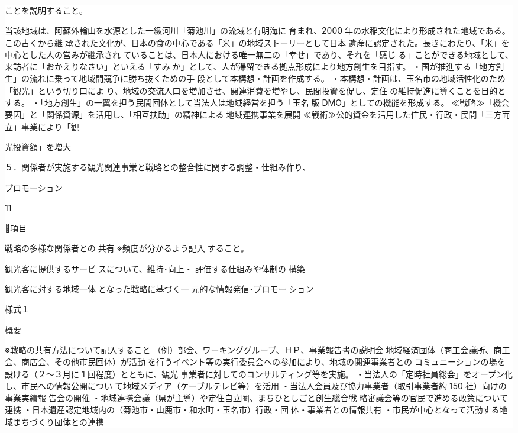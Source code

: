 ことを説明すること。

当該地域は、阿蘇外輪山を水源とした一級河川「菊池川」の流域と有明海に
育まれ、2000 年の水稲文化により形成された地域である。この古くから継
承された文化が、日本の食の中心である「米」の地域ストーリーとして日本
遺産に認定された。長きにわたり、「米」を中心とした人の営みが継承され
ていることは、日本人における唯一無二の「幸せ」であり、それを「感じ
る」ことができる地域として、来訪者に「おかえりなさい」といえる「すみ
か」として、人が滞留できる拠点形成により地方創生を目指す。
・国が推進する「地方創生」の流れに乗って地域間競争に勝ち抜くための手
段として本構想・計画を作成する。
・本構想・計画は、玉名市の地域活性化のため「観光」という切り口によ
り、地域の交流人口を増加させ、関連消費を増やし、民間投資を促し、定住
の維持促進に導くことを目的とする。
・「地方創生」の一翼を担う民間団体として当法人は地域経営を担う「玉名
版 DMO」としての機能を形成する。
≪戦略≫「機会要因」と「関係資源」を活用し、「相互扶助」の精神による
地域連携事業を展開
≪戦術≫公的資金を活用した住民・行政・民間「三方両立」事業により「観

光投資額」を増大

５．関係者が実施する観光関連事業と戦略との整合性に関する調整・仕組み作り、

プロモーション

11

項目

戦略の多様な関係者との
共有
※頻度が分かるよう記入
すること。

観光客に提供するサービ
スについて、維持･向上・
評価する仕組みや体制の
構築

観光客に対する地域一体
となった戦略に基づく一
元的な情報発信･プロモー
ション

様式１

概要

※戦略の共有方法について記入すること
（例）部会、ワーキンググループ、ＨＰ、事業報告書の説明会
地域経済団体（商工会議所、商工会、商店会、その他市民団体）が活動
を行うイベント等の実行委員会への参加により、地域の関連事業者との
コミュニーションの場を設ける（２～３月に 1 回程度）とともに、観光
事業者に対してのコンサルティング等を実施。
・当法人の「定時社員総会」をオープン化し、市民への情報公開につい
て地域メディア（ケーブルテレビ等）を活用
・当法人会員及び協力事業者（取引事業者約 150 社）向けの事業実績報
告会の開催
・地域連携会議（県が主導）や定住自立圏、まちひとしごと創生総合戦
略審議会等の官民で進める政策について連携
・日本遺産認定地域内の（菊池市・山鹿市・和水町・玉名市）行政・団
体・事業者との情報共有
・市民が中心となって活動する地域まちづくり団体との連携
